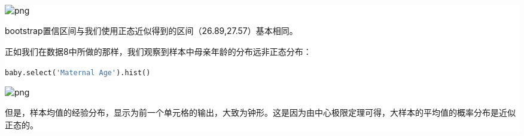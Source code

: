 

![png](/img/14_05_output_25_1.png)


bootstrap置信区间与我们使用正态近似得到的区间（26.89,27.57）基本相同。

正如我们在数据8中所做的那样，我们观察到样本中母亲年龄的分布远非正态分布：


```python
baby.select('Maternal Age').hist()
```


![png](/img/14_05_output_28_0.png)


但是，样本均值的经验分布，显示为前一个单元格的输出，大致为钟形。这是因为由中心极限定理可得，大样本的平均值的概率分布是近似正态的。
